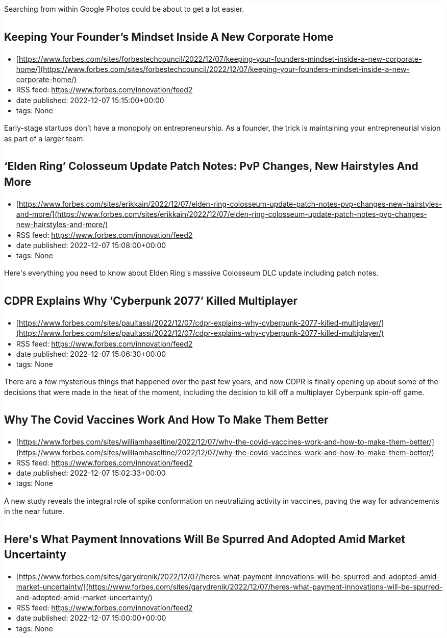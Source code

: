 Searching from within Google Photos could be about to get a lot easier.

## Keeping Your Founder’s Mindset Inside A New Corporate Home
 - [https://www.forbes.com/sites/forbestechcouncil/2022/12/07/keeping-your-founders-mindset-inside-a-new-corporate-home/](https://www.forbes.com/sites/forbestechcouncil/2022/12/07/keeping-your-founders-mindset-inside-a-new-corporate-home/)
 - RSS feed: https://www.forbes.com/innovation/feed2
 - date published: 2022-12-07 15:15:00+00:00
 - tags: None

Early-stage startups don’t have a monopoly on entrepreneurship. As a founder, the trick is maintaining your entrepreneurial vision as part of a larger team.

## ‘Elden Ring’ Colosseum Update Patch Notes: PvP Changes, New Hairstyles And More
 - [https://www.forbes.com/sites/erikkain/2022/12/07/elden-ring-colosseum-update-patch-notes-pvp-changes-new-hairstyles-and-more/](https://www.forbes.com/sites/erikkain/2022/12/07/elden-ring-colosseum-update-patch-notes-pvp-changes-new-hairstyles-and-more/)
 - RSS feed: https://www.forbes.com/innovation/feed2
 - date published: 2022-12-07 15:08:00+00:00
 - tags: None

Here's everything you need to know about Elden Ring's massive Colosseum DLC update including patch notes.

## CDPR Explains Why ‘Cyberpunk 2077’ Killed Multiplayer
 - [https://www.forbes.com/sites/paultassi/2022/12/07/cdpr-explains-why-cyberpunk-2077-killed-multiplayer/](https://www.forbes.com/sites/paultassi/2022/12/07/cdpr-explains-why-cyberpunk-2077-killed-multiplayer/)
 - RSS feed: https://www.forbes.com/innovation/feed2
 - date published: 2022-12-07 15:06:30+00:00
 - tags: None

There are a few mysterious things that happened over the past few years, and now CDPR is finally opening up about some of the decisions that were made in the heat of the moment, including the decision to kill off a multiplayer Cyberpunk spin-off game.

## Why The Covid Vaccines Work And How To Make Them Better
 - [https://www.forbes.com/sites/williamhaseltine/2022/12/07/why-the-covid-vaccines-work-and-how-to-make-them-better/](https://www.forbes.com/sites/williamhaseltine/2022/12/07/why-the-covid-vaccines-work-and-how-to-make-them-better/)
 - RSS feed: https://www.forbes.com/innovation/feed2
 - date published: 2022-12-07 15:02:33+00:00
 - tags: None

A new study reveals the integral role of spike conformation on neutralizing activity in vaccines, paving the way for advancements in the near future.

## Here's What Payment Innovations Will Be Spurred And Adopted Amid Market Uncertainty
 - [https://www.forbes.com/sites/garydrenik/2022/12/07/heres-what-payment-innovations-will-be-spurred-and-adopted-amid-market-uncertainty/](https://www.forbes.com/sites/garydrenik/2022/12/07/heres-what-payment-innovations-will-be-spurred-and-adopted-amid-market-uncertainty/)
 - RSS feed: https://www.forbes.com/innovation/feed2
 - date published: 2022-12-07 15:00:00+00:00
 - tags: None
